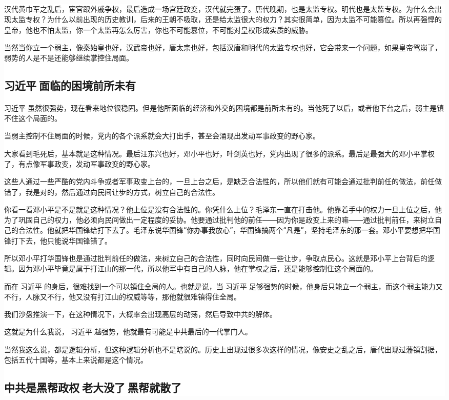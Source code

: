   汉代黄巾军之乱后，宦官跟外戚争权，最后造成一场宫廷政变，汉代就完蛋了。唐代晚期，也是太监专权。明代也是太监专权。为什么会出现太监专权？为什么以前出现的历史教训，后来的王朝不吸取，还是给太监很大的权力？其实很简单，因为太监不可能篡位。所以再强悍的皇帝，他也不怕太监，你一个太监再怎么厉害，你也不可能篡位，不可能对皇权形成实质的威胁。
 </p>
 <p>
  当然当你立一个弱主，像秦始皇也好，汉武帝也好，唐太宗也好，包括汉唐和明代的太监专权也好，它会带来一个问题，如果皇帝驾崩了，弱势的人是不是还能够继续掌控住局面。
 </p>
 <h2>
  <ok href="/term/1063">
   习近平
  </ok>
  面临的困境前所未有
 </h2>
 <p>
  <ok href="/term/1063">
   习近平
  </ok>
  虽然很强势，现在看来地位很稳固。但是他所面临的经济和外交的困境都是前所未有的。当他死了以后，或者他下台之后，弱主是镇不住这个局面的。
 </p>
 <p>
  当弱主控制不住局面的时候，党内的各个派系就会大打出手，甚至会涌现出发动军事政变的野心家。
 </p>
 <p>
  大家看到毛死后，基本就是这种情况。最后汪东兴也好，邓小平也好，叶剑英也好，党内出现了很多的派系。最后是最强大的邓小平掌权了，有点像军事政变，发动军事政变的野心家。
 </p>
 <p>
  这些人通过一些严酷的党内斗争或者军事政变上台的，一旦上台之后，是缺乏合法性的，所以他们就有可能会通过批判前任的做法，前任做错了，我是对的，然后通过向民间让步的方式，树立自己的合法性。
 </p>
 <p>
  你看一看邓小平是不是就是这种情况？他上位是没有合法性的。你凭什么上位？毛泽东一直在打击他。他靠着手中的权力一旦上位之后，他为了巩固自己的权力，他必须向民间做出一定程度的妥协。他要通过批判他的前任——因为你是政变上来的嘛——通过批判前任，来树立自己的合法性。他就把华国锋给打下去了。毛泽东说华国锋“你办事我放心”，华国锋搞两个“凡是”，坚持毛泽东的那一套。邓小平要想把华国锋打下去，他只能说华国锋错了。
 </p>
 <p>
  所以邓小平打华国锋也是通过批判前任的做法，来树立自己的合法性，同时向民间做一些让步，争取点民心。这就是邓小平上台背后的逻辑。因为邓小平毕竟是属于打江山的那一代，所以他军中有自己的人脉，他在掌权之后，还是能够控制住这个局面的。
 </p>
 <p>
  而在
  <ok href="/term/1063">
   习近平
  </ok>
  的身后，很难找到一个可以镇住全局的人。也就是说，当
  <ok href="/term/1063">
   习近平
  </ok>
  足够强势的时候，他身后只能立一个弱主，而这个弱主能力又不行，人脉又不行，他又没有打江山的权威等等，那他就很难镇得住全局。
 </p>
 <p>
  我们沙盘推演一下，在这种情况下，大概率会出现高层的动荡，然后导致中共的解体。
 </p>
 <p>
  这就是为什么我说，
  <ok href="/term/1063">
   习近平
  </ok>
  越强势，他就最有可能是中共最后的一代掌门人。
 </p>
 <p>
  当然我这么说，都是逻辑分析，但这种逻辑分析也不是瞎说的。历史上出现过很多次这样的情况，像安史之乱之后，唐代出现过藩镇割据，包括五代十国等，基本上来说都是这个情况。
 </p>
 <h2>
  中共是黑帮政权 老大没了 黑帮就散了
 </h2>
 <p>